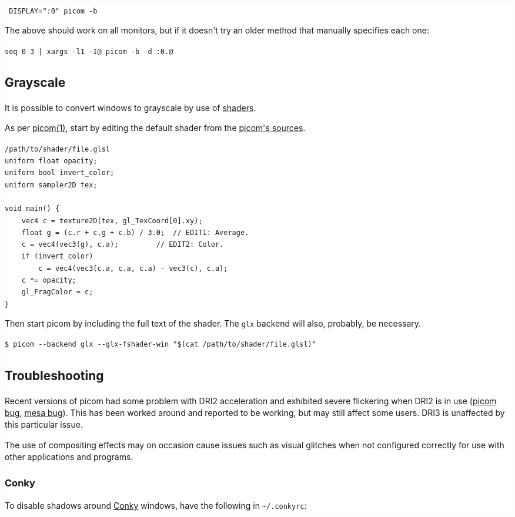 ```
 DISPLAY=":0" picom -b
```

The above should work on all monitors, but if it doesn't try an older method that manually specifies each one:

```
seq 0 3 | xargs -l1 -I@ picom -b -d :0.@
```

## Grayscale

It is possible to convert windows to grayscale by use of [shaders](https://learnopengl.com/Getting-started/Shaders).

As per [picom(1)](https://man.archlinux.org/man/picom.1), start by editing the default shader from the [picom's sources](https://github.com/yshui/picom/blob/next/compton-default-fshader-win.glsl).

```
/path/to/shader/file.glsl
uniform float opacity;
uniform bool invert_color;
uniform sampler2D tex;

void main() {
	vec4 c = texture2D(tex, gl_TexCoord[0].xy);
	float g = (c.r + c.g + c.b) / 3.0;	// EDIT1: Average.
	c = vec4(vec3(g), c.a);			// EDIT2: Color.
 	if (invert_color)
		c = vec4(vec3(c.a, c.a, c.a) - vec3(c), c.a);
	c *= opacity;
	gl_FragColor = c;
}
```

Then start picom by including the full text of the shader. The `glx` backend will also, probably, be necessary.

```
$ picom --backend glx --glx-fshader-win "$(cat /path/to/shader/file.glsl)"
```

## Troubleshooting

Recent versions of picom had some problem with DRI2 acceleration and exhibited severe flickering when DRI2 is in use ([picom bug](https://github.com/yshui/picom/issues/47), [mesa bug](https://bugs.freedesktop.org/show_bug.cgi?id=108651)). This has been worked around and reported to be working, but may still  affect some users. DRI3 is unaffected by this particular issue.

The use of compositing effects may on occasion cause issues such as visual  glitches when not configured correctly for use with other applications  and programs.

### Conky

To disable shadows around [Conky](https://www.wenjiangs.com/wiki/archlinux/Conky) windows, have the following in `~/.conkyrc`:
